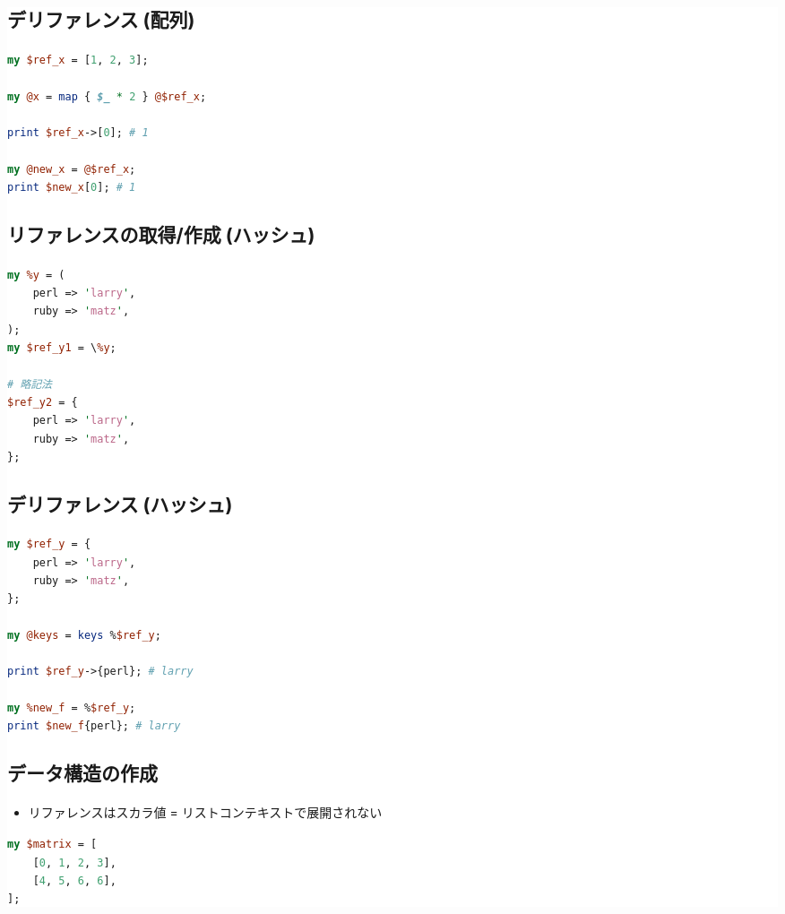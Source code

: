 ## デリファレンス (配列)
``` perl
my $ref_x = [1, 2, 3];

my @x = map { $_ * 2 } @$ref_x;

print $ref_x->[0]; # 1

my @new_x = @$ref_x;
print $new_x[0]; # 1
```

## リファレンスの取得/作成 (ハッシュ)
``` perl
my %y = (
    perl => 'larry',
    ruby => 'matz',
);
my $ref_y1 = \%y;

# 略記法
$ref_y2 = {
    perl => 'larry',
    ruby => 'matz',
};
```

## デリファレンス (ハッシュ)
``` perl
my $ref_y = {
    perl => 'larry',
    ruby => 'matz',
};

my @keys = keys %$ref_y;

print $ref_y->{perl}; # larry

my %new_f = %$ref_y;
print $new_f{perl}; # larry
```

## データ構造の作成
* リファレンスはスカラ値 = リストコンテキストで展開されない

``` perl
my $matrix = [
    [0, 1, 2, 3],
    [4, 5, 6, 6],
];
```
